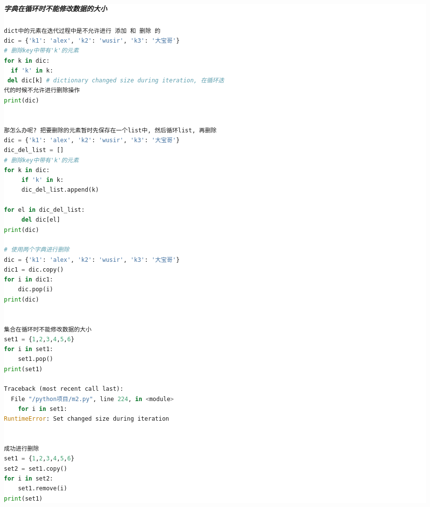 ##### 字典在循环时不能修改数据的大小

```python
dict中的元素在迭代过程中是不允许进⾏ 添加 和 删除 的
dic = {'k1': 'alex', 'k2': 'wusir', 'k3': '大宝哥'}
# 删除key中带有'k'的元素
for k in dic:
  if 'k' in k:
 del dic[k] # dictionary changed size during iteration, 在循环迭
代的时候不允许进⾏删除操作
print(dic)


那怎么办呢? 把要删除的元素暂时先保存在⼀个list中, 然后循环list, 再删除
dic = {'k1': 'alex', 'k2': 'wusir', 'k3': '大宝哥'}
dic_del_list = []
# 删除key中带有'k'的元素
for k in dic:
     if 'k' in k:
     dic_del_list.append(k)

for el in dic_del_list:
     del dic[el]
print(dic)

# 使用两个字典进行删除
dic = {'k1': 'alex', 'k2': 'wusir', 'k3': '大宝哥'}
dic1 = dic.copy()
for i in dic1:
    dic.pop(i)
print(dic)


集合在循环时不能修改数据的大小
set1 = {1,2,3,4,5,6}
for i in set1:
    set1.pop()
print(set1)

Traceback (most recent call last):
  File "/python项目/m2.py", line 224, in <module>
    for i in set1:
RuntimeError: Set changed size during iteration


成功进行删除
set1 = {1,2,3,4,5,6}
set2 = set1.copy()
for i in set2:
    set1.remove(i)
print(set1)
```
